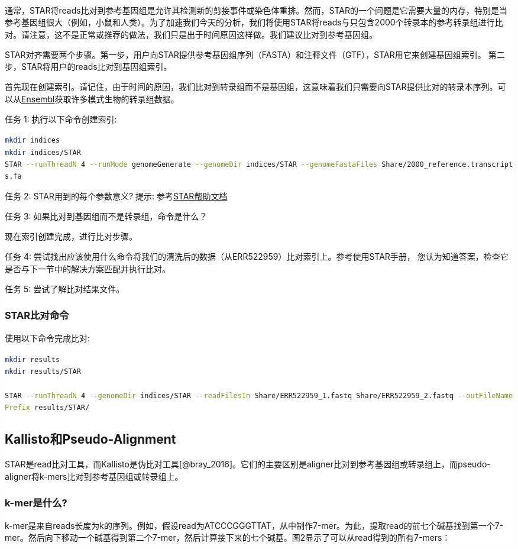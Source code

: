 通常，STAR将reads比对到参考基因组是允许其检测新的剪接事件或染色体重排。然而，STAR的一个问题是它需要大量的内存，特别是当参考基因组很大（例如，小鼠和人类）。为了加速我们今天的分析，我们将使用STAR将reads与只包含2000个转录本的参考转录组进行比对。请注意，这不是正常或推荐的做法，我们只是出于时间原因这样做。我们建议比对到参考基因组。

STAR对齐需要两个步骤。第一步，用户向STAR提供参考基因组序列（FASTA）和注释文件（GTF），STAR用它来创建基因组索引。 第二步，STAR将用户的reads比对到基因组索引。

首先现在创建索引。请记住，由于时间的原因，我们比对到转录组而不是基因组，这意味着我们只需要向STAR提供比对的转录本序列。可以从[Ensembl](https://www.ensembl.org/info/data/ftp/index.html)获取许多模式生物的转录组数据。

任务 1: 执行以下命令创建索引:

```bash
mkdir indices
mkdir indices/STAR
STAR --runThreadN 4 --runMode genomeGenerate --genomeDir indices/STAR --genomeFastaFiles Share/2000_reference.transcripts.fa
```

任务 2: STAR用到的每个参数意义? 提示: 参考[STAR帮助文档](https://github.com/alexdobin/STAR/blob/master/doc/STARmanual.pdf)

任务 3: 如果比对到基因组而不是转录组，命令是什么？

现在索引创建完成，进行比对步骤。

任务 4: 尝试找出应该使用什么命令将我们的清洗后的数据（从ERR522959）比对索引上。参考使用STAR手册， 您认为知道答案，检查它是否与下一节中的解决方案匹配并执行比对。

任务 5: 尝试了解比对结果文件。

### STAR比对命令

使用以下命令完成比对:

```bash
mkdir results
mkdir results/STAR

STAR --runThreadN 4 --genomeDir indices/STAR --readFilesIn Share/ERR522959_1.fastq Share/ERR522959_2.fastq --outFileNamePrefix results/STAR/
```

## Kallisto和Pseudo-Alignment

STAR是read比对工具，而Kallisto是伪比对工具[@bray_2016]。它们的主要区别是aligner比对到参考基因组或转录组上，而pseudo-aligner将k-mers比对到参考基因组或转录组上。

### k-mer是什么?

k-mer是来自reads长度为k的序列。例如，假设read为ATCCCGGGTTAT，从中制作7-mer。为此，提取read的前七个碱基找到第一个7-mer。然后向下移动一个碱基得到第二个7-mer，然后计算接下来的七个碱基。图2显示了可以从read得到的所有7-mers：

<div class="figure" style="text-align: center">